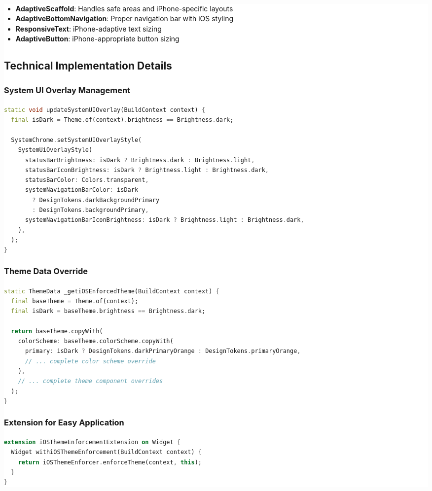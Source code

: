 - **AdaptiveScaffold**: Handles safe areas and iPhone-specific layouts
- **AdaptiveBottomNavigation**: Proper navigation bar with iOS styling
- **ResponsiveText**: iPhone-adaptive text sizing
- **AdaptiveButton**: iPhone-appropriate button sizing

## Technical Implementation Details

### System UI Overlay Management

```dart
static void updateSystemUIOverlay(BuildContext context) {
  final isDark = Theme.of(context).brightness == Brightness.dark;
  
  SystemChrome.setSystemUIOverlayStyle(
    SystemUiOverlayStyle(
      statusBarBrightness: isDark ? Brightness.dark : Brightness.light,
      statusBarIconBrightness: isDark ? Brightness.light : Brightness.dark,
      statusBarColor: Colors.transparent,
      systemNavigationBarColor: isDark 
        ? DesignTokens.darkBackgroundPrimary 
        : DesignTokens.backgroundPrimary,
      systemNavigationBarIconBrightness: isDark ? Brightness.light : Brightness.dark,
    ),
  );
}
```

### Theme Data Override

```dart
static ThemeData _getiOSEnforcedTheme(BuildContext context) {
  final baseTheme = Theme.of(context);
  final isDark = baseTheme.brightness == Brightness.dark;
  
  return baseTheme.copyWith(
    colorScheme: baseTheme.colorScheme.copyWith(
      primary: isDark ? DesignTokens.darkPrimaryOrange : DesignTokens.primaryOrange,
      // ... complete color scheme override
    ),
    // ... complete theme component overrides
  );
}
```

### Extension for Easy Application

```dart
extension iOSThemeEnforcementExtension on Widget {
  Widget withiOSThemeEnforcement(BuildContext context) {
    return iOSThemeEnforcer.enforceTheme(context, this);
  }
}
```
